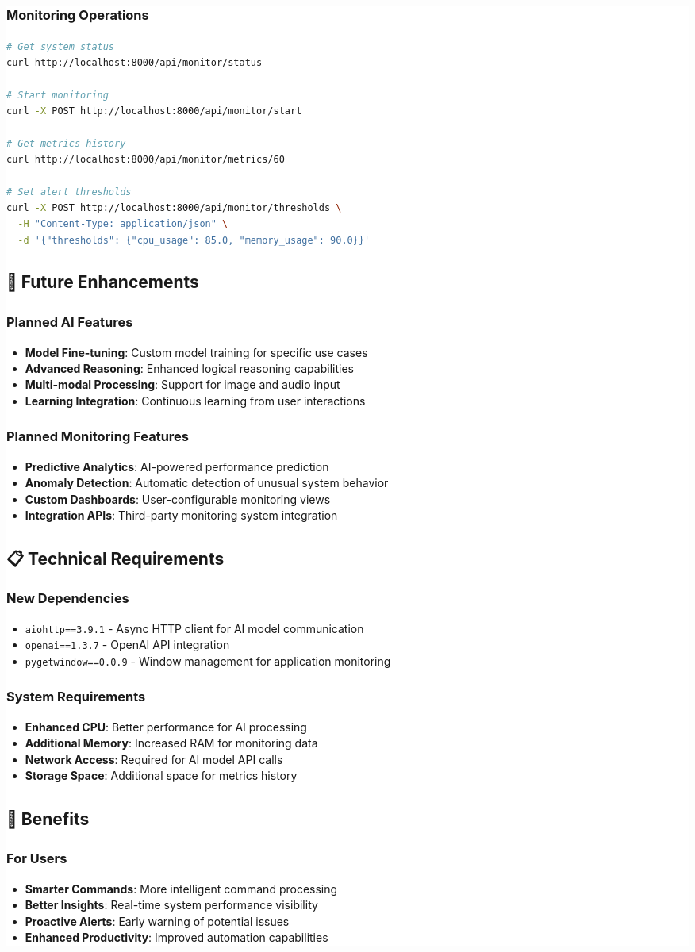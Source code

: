 ### Monitoring Operations
```bash
# Get system status
curl http://localhost:8000/api/monitor/status

# Start monitoring
curl -X POST http://localhost:8000/api/monitor/start

# Get metrics history
curl http://localhost:8000/api/monitor/metrics/60

# Set alert thresholds
curl -X POST http://localhost:8000/api/monitor/thresholds \
  -H "Content-Type: application/json" \
  -d '{"thresholds": {"cpu_usage": 85.0, "memory_usage": 90.0}}'
```

## 🔮 Future Enhancements

### Planned AI Features
- **Model Fine-tuning**: Custom model training for specific use cases
- **Advanced Reasoning**: Enhanced logical reasoning capabilities
- **Multi-modal Processing**: Support for image and audio input
- **Learning Integration**: Continuous learning from user interactions

### Planned Monitoring Features
- **Predictive Analytics**: AI-powered performance prediction
- **Anomaly Detection**: Automatic detection of unusual system behavior
- **Custom Dashboards**: User-configurable monitoring views
- **Integration APIs**: Third-party monitoring system integration

## 📋 Technical Requirements

### New Dependencies
- `aiohttp==3.9.1` - Async HTTP client for AI model communication
- `openai==1.3.7` - OpenAI API integration
- `pygetwindow==0.0.9` - Window management for application monitoring

### System Requirements
- **Enhanced CPU**: Better performance for AI processing
- **Additional Memory**: Increased RAM for monitoring data
- **Network Access**: Required for AI model API calls
- **Storage Space**: Additional space for metrics history

## 🎯 Benefits

### For Users
- **Smarter Commands**: More intelligent command processing
- **Better Insights**: Real-time system performance visibility
- **Proactive Alerts**: Early warning of potential issues
- **Enhanced Productivity**: Improved automation capabilities
